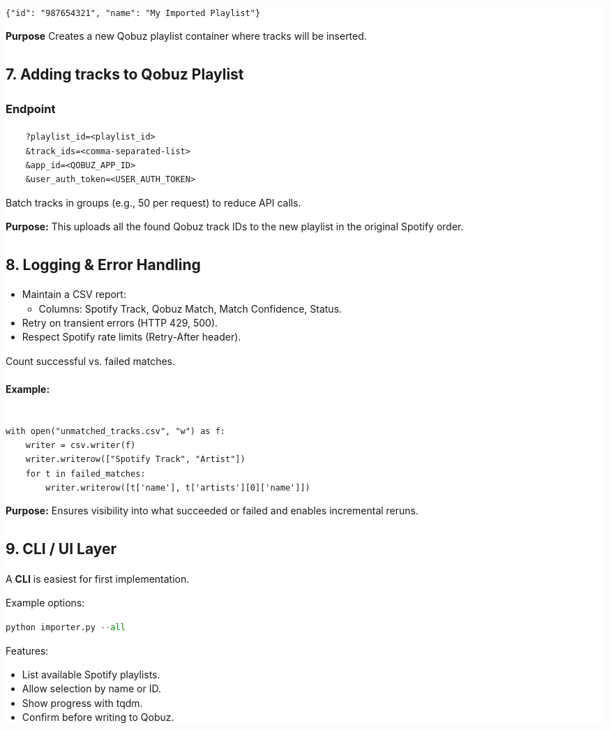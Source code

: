 ```{"id": "987654321", "name": "My Imported Playlist"}```

**Purpose**
Creates a new Qobuz playlist container where tracks will be inserted.

## 7. Adding tracks to Qobuz Playlist

### Endpoint

```GET /playlist/addTracks
    ?playlist_id=<playlist_id>
    &track_ids=<comma-separated-list>
    &app_id=<QOBUZ_APP_ID>
    &user_auth_token=<USER_AUTH_TOKEN>
```

Batch tracks in groups (e.g., 50 per request) to reduce API calls.

**Purpose:** This uploads all the found Qobuz track IDs to the new playlist in the original Spotify order.

## 8. Logging & Error Handling

- Maintain a CSV report:
  - Columns: Spotify Track, Qobuz Match, Match Confidence, Status.
- Retry on transient errors (HTTP 429, 500).
- Respect Spotify rate limits (Retry-After header).

Count successful vs. failed matches.

#### Example:

```import csv

with open("unmatched_tracks.csv", "w") as f:
    writer = csv.writer(f)
    writer.writerow(["Spotify Track", "Artist"])
    for t in failed_matches:
        writer.writerow([t['name'], t['artists'][0]['name']])
```

**Purpose:** Ensures visibility into what succeeded or failed and enables incremental reruns.

## 9. CLI / UI Layer

A **CLI** is easiest for first implementation.

Example options:

```python importer.py --playlist "Driving Jams"
python importer.py --all
```

Features:

- List available Spotify playlists.
- Allow selection by name or ID.
- Show progress with tqdm.
- Confirm before writing to Qobuz.
